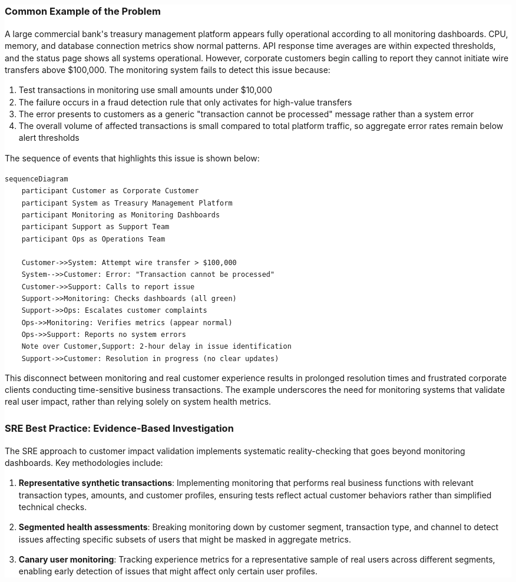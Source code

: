 ### Common Example of the Problem

A large commercial bank's treasury management platform appears fully operational according to all monitoring dashboards. CPU, memory, and database connection metrics show normal patterns. API response time averages are within expected thresholds, and the status page shows all systems operational. However, corporate customers begin calling to report they cannot initiate wire transfers above $100,000. The monitoring system fails to detect this issue because:

1. Test transactions in monitoring use small amounts under $10,000
2. The failure occurs in a fraud detection rule that only activates for high-value transfers
3. The error presents to customers as a generic "transaction cannot be processed" message rather than a system error
4. The overall volume of affected transactions is small compared to total platform traffic, so aggregate error rates remain below alert thresholds

The sequence of events that highlights this issue is shown below:

```mermaid
sequenceDiagram
    participant Customer as Corporate Customer
    participant System as Treasury Management Platform
    participant Monitoring as Monitoring Dashboards
    participant Support as Support Team
    participant Ops as Operations Team

    Customer->>System: Attempt wire transfer > $100,000
    System-->>Customer: Error: "Transaction cannot be processed"
    Customer->>Support: Calls to report issue
    Support->>Monitoring: Checks dashboards (all green)
    Support->>Ops: Escalates customer complaints
    Ops->>Monitoring: Verifies metrics (appear normal)
    Ops->>Support: Reports no system errors
    Note over Customer,Support: 2-hour delay in issue identification
    Support->>Customer: Resolution in progress (no clear updates)
```

This disconnect between monitoring and real customer experience results in prolonged resolution times and frustrated corporate clients conducting time-sensitive business transactions. The example underscores the need for monitoring systems that validate real user impact, rather than relying solely on system health metrics.
### SRE Best Practice: Evidence-Based Investigation

The SRE approach to customer impact validation implements systematic reality-checking that goes beyond monitoring dashboards. Key methodologies include:

1. **Representative synthetic transactions**: Implementing monitoring that performs real business functions with relevant transaction types, amounts, and customer profiles, ensuring tests reflect actual customer behaviors rather than simplified technical checks.

2. **Segmented health assessments**: Breaking monitoring down by customer segment, transaction type, and channel to detect issues affecting specific subsets of users that might be masked in aggregate metrics.

3. **Canary user monitoring**: Tracking experience metrics for a representative sample of real users across different segments, enabling early detection of issues that might affect only certain user profiles.
